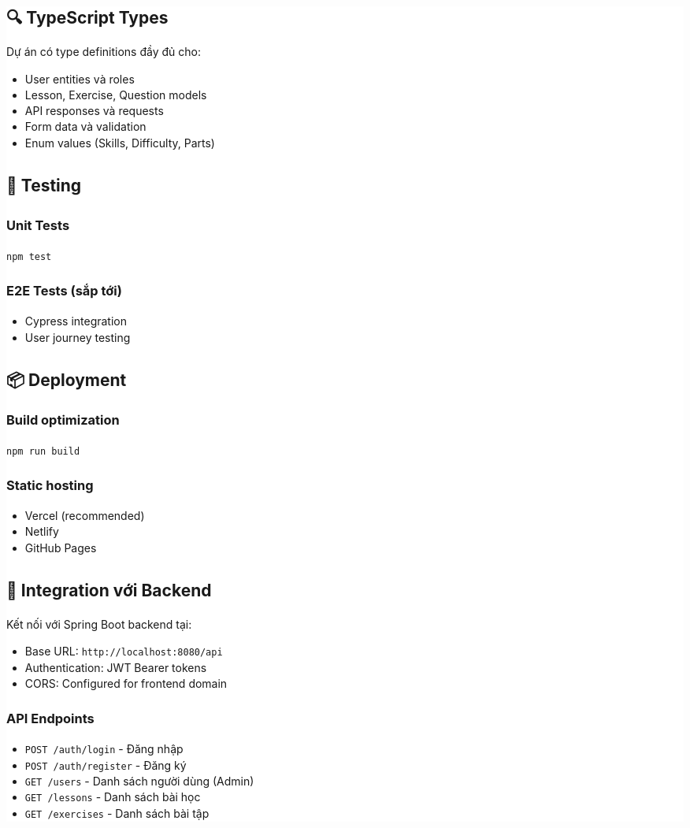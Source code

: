 ## 🔍 TypeScript Types

Dự án có type definitions đầy đủ cho:

- User entities và roles
- Lesson, Exercise, Question models
- API responses và requests
- Form data và validation
- Enum values (Skills, Difficulty, Parts)

## 🧪 Testing

### Unit Tests

```bash
npm test
```

### E2E Tests (sắp tới)

- Cypress integration
- User journey testing

## 📦 Deployment

### Build optimization

```bash
npm run build
```

### Static hosting

- Vercel (recommended)
- Netlify
- GitHub Pages

## 🔄 Integration với Backend

Kết nối với Spring Boot backend tại:

- Base URL: `http://localhost:8080/api`
- Authentication: JWT Bearer tokens
- CORS: Configured for frontend domain

### API Endpoints

- `POST /auth/login` - Đăng nhập
- `POST /auth/register` - Đăng ký
- `GET /users` - Danh sách người dùng (Admin)
- `GET /lessons` - Danh sách bài học
- `GET /exercises` - Danh sách bài tập
